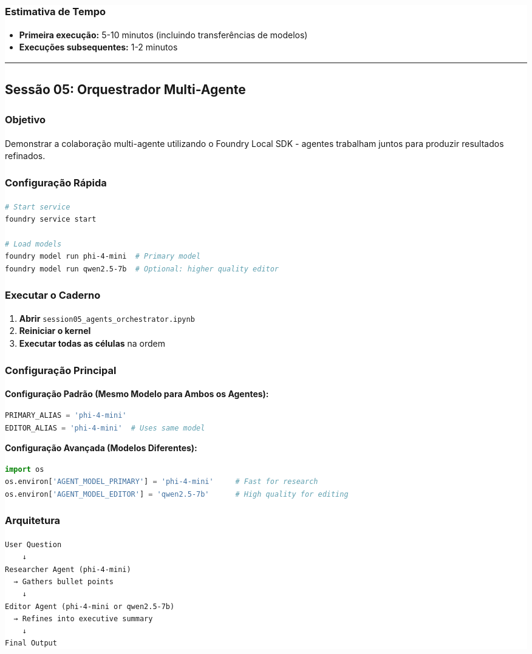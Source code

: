 ### Estimativa de Tempo
- **Primeira execução:** 5-10 minutos (incluindo transferências de modelos)
- **Execuções subsequentes:** 1-2 minutos

---

## Sessão 05: Orquestrador Multi-Agente

### Objetivo
Demonstrar a colaboração multi-agente utilizando o Foundry Local SDK - agentes trabalham juntos para produzir resultados refinados.

### Configuração Rápida

```bash
# Start service
foundry service start

# Load models
foundry model run phi-4-mini  # Primary model
foundry model run qwen2.5-7b  # Optional: higher quality editor
```

### Executar o Caderno

1. **Abrir** `session05_agents_orchestrator.ipynb`
2. **Reiniciar o kernel**
3. **Executar todas as células** na ordem

### Configuração Principal

**Configuração Padrão (Mesmo Modelo para Ambos os Agentes):**
```python
PRIMARY_ALIAS = 'phi-4-mini'
EDITOR_ALIAS = 'phi-4-mini'  # Uses same model
```

**Configuração Avançada (Modelos Diferentes):**
```python
import os
os.environ['AGENT_MODEL_PRIMARY'] = 'phi-4-mini'     # Fast for research
os.environ['AGENT_MODEL_EDITOR'] = 'qwen2.5-7b'      # High quality for editing
```

### Arquitetura

```
User Question
    ↓
Researcher Agent (phi-4-mini)
  → Gathers bullet points
    ↓
Editor Agent (phi-4-mini or qwen2.5-7b)
  → Refines into executive summary
    ↓
Final Output
```
